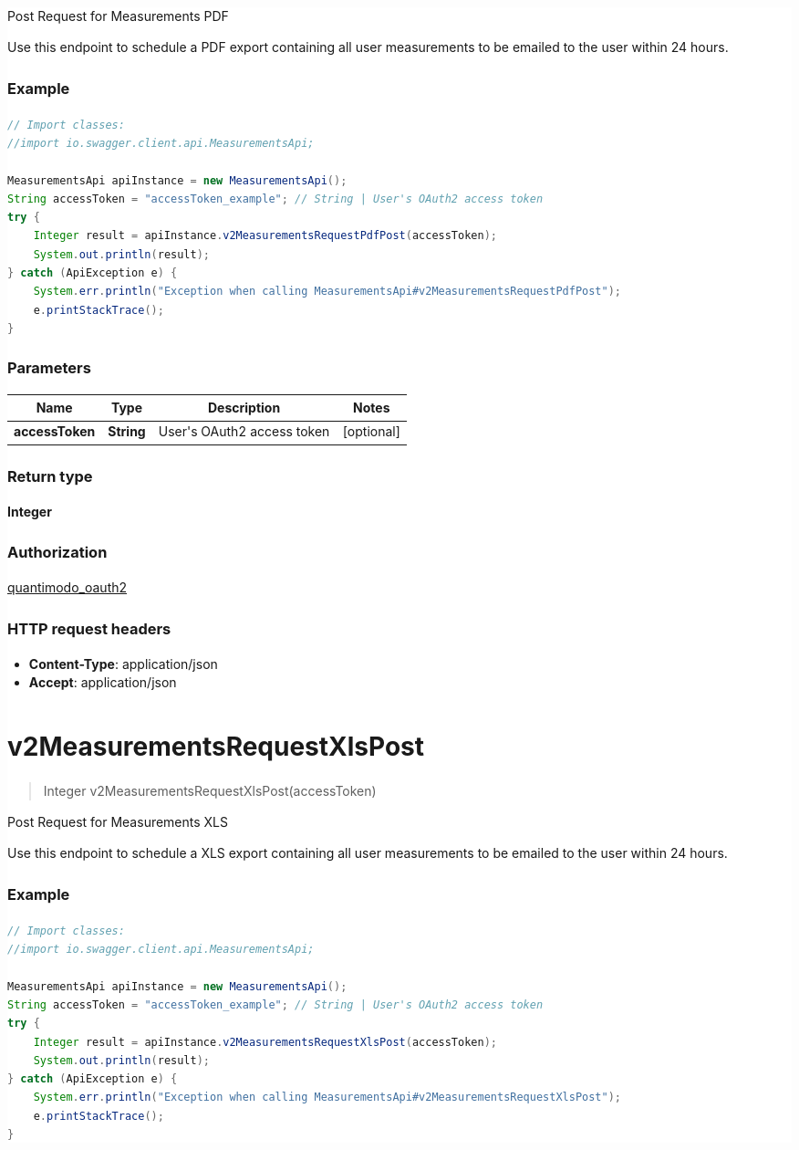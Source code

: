 Post Request for Measurements PDF

Use this endpoint to schedule a PDF export containing all user measurements to be emailed to the user within 24 hours.

### Example
```java
// Import classes:
//import io.swagger.client.api.MeasurementsApi;

MeasurementsApi apiInstance = new MeasurementsApi();
String accessToken = "accessToken_example"; // String | User's OAuth2 access token
try {
    Integer result = apiInstance.v2MeasurementsRequestPdfPost(accessToken);
    System.out.println(result);
} catch (ApiException e) {
    System.err.println("Exception when calling MeasurementsApi#v2MeasurementsRequestPdfPost");
    e.printStackTrace();
}
```

### Parameters

Name | Type | Description  | Notes
------------- | ------------- | ------------- | -------------
 **accessToken** | **String**| User&#39;s OAuth2 access token | [optional]

### Return type

**Integer**

### Authorization

[quantimodo_oauth2](../README.md#quantimodo_oauth2)

### HTTP request headers

 - **Content-Type**: application/json
 - **Accept**: application/json

<a name="v2MeasurementsRequestXlsPost"></a>
# **v2MeasurementsRequestXlsPost**
> Integer v2MeasurementsRequestXlsPost(accessToken)

Post Request for Measurements XLS

Use this endpoint to schedule a XLS export containing all user measurements to be emailed to the user within 24 hours.

### Example
```java
// Import classes:
//import io.swagger.client.api.MeasurementsApi;

MeasurementsApi apiInstance = new MeasurementsApi();
String accessToken = "accessToken_example"; // String | User's OAuth2 access token
try {
    Integer result = apiInstance.v2MeasurementsRequestXlsPost(accessToken);
    System.out.println(result);
} catch (ApiException e) {
    System.err.println("Exception when calling MeasurementsApi#v2MeasurementsRequestXlsPost");
    e.printStackTrace();
}
```
